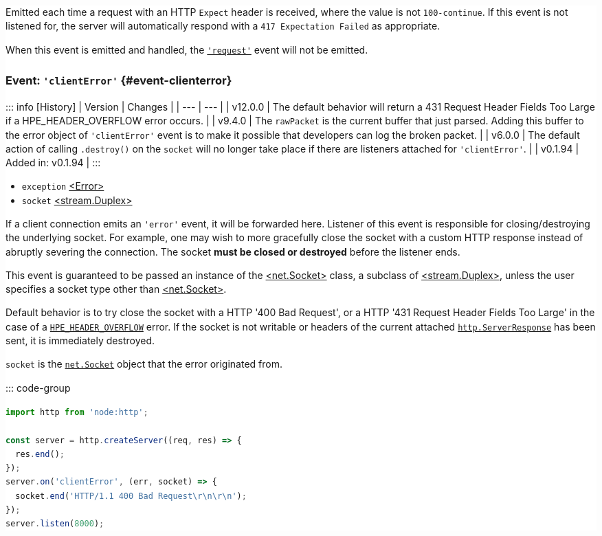 Emitted each time a request with an HTTP `Expect` header is received, where the value is not `100-continue`. If this event is not listened for, the server will automatically respond with a `417 Expectation Failed` as appropriate.

When this event is emitted and handled, the [`'request'`](/nodejs/api/http#event-request) event will not be emitted.

### Event: `'clientError'` {#event-clienterror}


::: info [History]
| Version | Changes |
| --- | --- |
| v12.0.0 | The default behavior will return a 431 Request Header Fields Too Large if a HPE_HEADER_OVERFLOW error occurs. |
| v9.4.0 | The `rawPacket` is the current buffer that just parsed. Adding this buffer to the error object of `'clientError'` event is to make it possible that developers can log the broken packet. |
| v6.0.0 | The default action of calling `.destroy()` on the `socket` will no longer take place if there are listeners attached for `'clientError'`. |
| v0.1.94 | Added in: v0.1.94 |
:::

- `exception` [\<Error\>](https://developer.mozilla.org/en-US/docs/Web/JavaScript/Reference/Global_Objects/Error)
- `socket` [\<stream.Duplex\>](/nodejs/api/stream#class-streamduplex)

If a client connection emits an `'error'` event, it will be forwarded here. Listener of this event is responsible for closing/destroying the underlying socket. For example, one may wish to more gracefully close the socket with a custom HTTP response instead of abruptly severing the connection. The socket **must be closed or destroyed** before the listener ends.

This event is guaranteed to be passed an instance of the [\<net.Socket\>](/nodejs/api/net#class-netsocket) class, a subclass of [\<stream.Duplex\>](/nodejs/api/stream#class-streamduplex), unless the user specifies a socket type other than [\<net.Socket\>](/nodejs/api/net#class-netsocket).

Default behavior is to try close the socket with a HTTP '400 Bad Request', or a HTTP '431 Request Header Fields Too Large' in the case of a [`HPE_HEADER_OVERFLOW`](/nodejs/api/errors#hpe_header_overflow) error. If the socket is not writable or headers of the current attached [`http.ServerResponse`](/nodejs/api/http#class-httpserverresponse) has been sent, it is immediately destroyed.

`socket` is the [`net.Socket`](/nodejs/api/net#class-netsocket) object that the error originated from.



::: code-group
```js [ESM]
import http from 'node:http';

const server = http.createServer((req, res) => {
  res.end();
});
server.on('clientError', (err, socket) => {
  socket.end('HTTP/1.1 400 Bad Request\r\n\r\n');
});
server.listen(8000);
```
